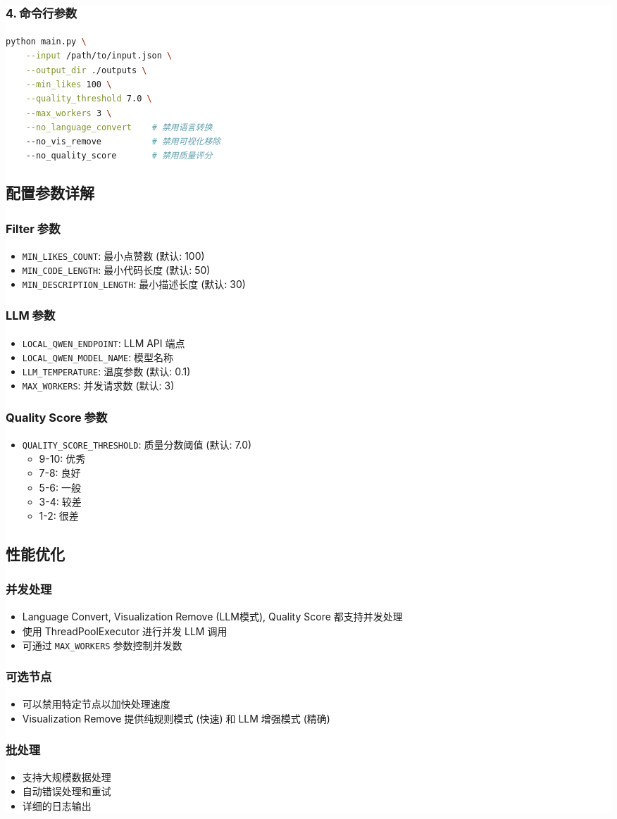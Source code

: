 ### 4. 命令行参数

```bash
python main.py \
    --input /path/to/input.json \
    --output_dir ./outputs \
    --min_likes 100 \
    --quality_threshold 7.0 \
    --max_workers 3 \
    --no_language_convert    # 禁用语言转换
    --no_vis_remove          # 禁用可视化移除
    --no_quality_score       # 禁用质量评分
```

## 配置参数详解

### Filter 参数
- `MIN_LIKES_COUNT`: 最小点赞数 (默认: 100)
- `MIN_CODE_LENGTH`: 最小代码长度 (默认: 50)
- `MIN_DESCRIPTION_LENGTH`: 最小描述长度 (默认: 30)

### LLM 参数
- `LOCAL_QWEN_ENDPOINT`: LLM API 端点
- `LOCAL_QWEN_MODEL_NAME`: 模型名称
- `LLM_TEMPERATURE`: 温度参数 (默认: 0.1)
- `MAX_WORKERS`: 并发请求数 (默认: 3)

### Quality Score 参数
- `QUALITY_SCORE_THRESHOLD`: 质量分数阈值 (默认: 7.0)
  - 9-10: 优秀
  - 7-8: 良好
  - 5-6: 一般
  - 3-4: 较差
  - 1-2: 很差

## 性能优化

### 并发处理
- Language Convert, Visualization Remove (LLM模式), Quality Score 都支持并发处理
- 使用 ThreadPoolExecutor 进行并发 LLM 调用
- 可通过 `MAX_WORKERS` 参数控制并发数

### 可选节点
- 可以禁用特定节点以加快处理速度
- Visualization Remove 提供纯规则模式 (快速) 和 LLM 增强模式 (精确)

### 批处理
- 支持大规模数据处理
- 自动错误处理和重试
- 详细的日志输出
